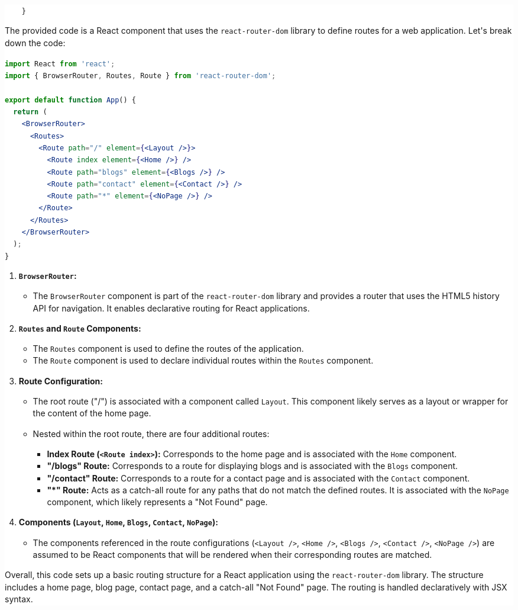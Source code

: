 		}


The provided code is a React component that uses the `react-router-dom` library to define routes for a web application. Let's break down the code:

```jsx
import React from 'react';
import { BrowserRouter, Routes, Route } from 'react-router-dom';

export default function App() {
  return (
    <BrowserRouter>
      <Routes>
        <Route path="/" element={<Layout />}>
          <Route index element={<Home />} />
          <Route path="blogs" element={<Blogs />} />
          <Route path="contact" element={<Contact />} />
          <Route path="*" element={<NoPage />} />
        </Route>
      </Routes>
    </BrowserRouter>
  );
}
```

1. **`BrowserRouter`:**
   - The `BrowserRouter` component is part of the `react-router-dom` library and provides a router that uses the HTML5 history API for navigation. It enables declarative routing for React applications.

2. **`Routes` and `Route` Components:**
   - The `Routes` component is used to define the routes of the application.
   - The `Route` component is used to declare individual routes within the `Routes` component.

3. **Route Configuration:**
   - The root route ("/") is associated with a component called `Layout`. This component likely serves as a layout or wrapper for the content of the home page.

   - Nested within the root route, there are four additional routes:
     - **Index Route (`<Route index>`):** Corresponds to the home page and is associated with the `Home` component.
     - **"/blogs" Route:** Corresponds to a route for displaying blogs and is associated with the `Blogs` component.
     - **"/contact" Route:** Corresponds to a route for a contact page and is associated with the `Contact` component.
     - **"*" Route:** Acts as a catch-all route for any paths that do not match the defined routes. It is associated with the `NoPage` component, which likely represents a "Not Found" page.

4. **Components (`Layout`, `Home`, `Blogs`, `Contact`, `NoPage`):**
   - The components referenced in the route configurations (`<Layout />`, `<Home />`, `<Blogs />`, `<Contact />`, `<NoPage />`) are assumed to be React components that will be rendered when their corresponding routes are matched.

Overall, this code sets up a basic routing structure for a React application using the `react-router-dom` library. The structure includes a home page, blog page, contact page, and a catch-all "Not Found" page. The routing is handled declaratively with JSX syntax.

